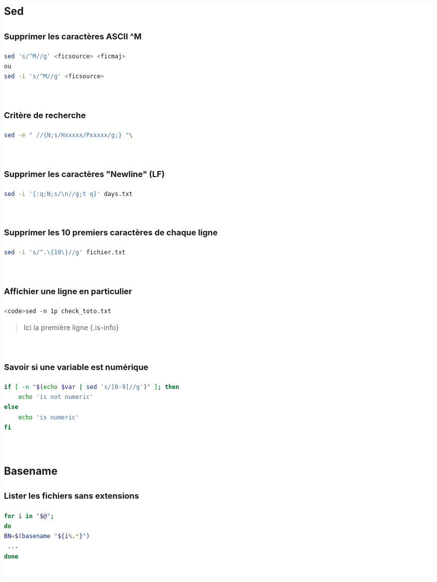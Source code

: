 

## Sed
### Supprimer les caractères ASCII ^M
```bash
sed 's/^M//g' <ficsource> <ficmaj>
ou
sed -i 's/^M//g' <ficsource>
```
&nbsp;

### Critère de recherche
```bash
sed -e " //{N;s/Hxxxxx/Pxxxxx/g;} "\
```
&nbsp;

### Supprimer les caractères "Newline" (LF)
```bash
sed -i '{:q;N;s/\n//g;t q}' days.txt
```
&nbsp;

### Supprimer les 10 premiers caractères de chaque ligne
```bash
sed -i 's/^.\{10\}//g' fichier.txt
```
&nbsp;

### Affichier une ligne en particulier
```bash
<code>sed -n 1p check_toto.txt
```
> Ici la première ligne
{.is-info}

&nbsp;

### Savoir si une variable est numérique
```bash
if [ -n "$(echo $var | sed 's/[0-9]//g')" ]; then
    echo 'is not numeric'
else
    echo 'is numeric'
fi
```
&nbsp;

## Basename
### Lister les fichiers sans extensions
```bash
for i in "$@"; 
do
BN=$(basename "${i%.*}")
 ...
done
```
&nbsp;
